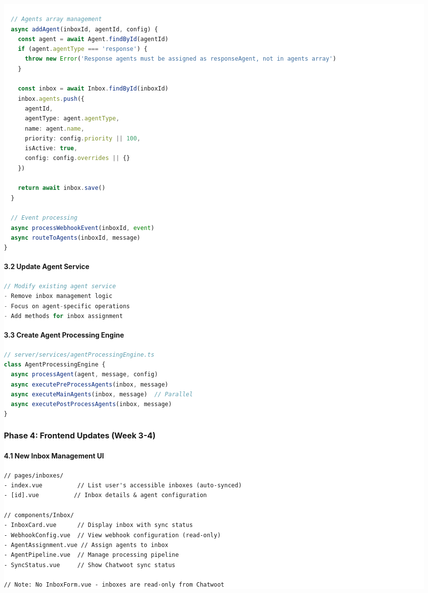 ```typescript
  
  // Agents array management
  async addAgent(inboxId, agentId, config) {
    const agent = await Agent.findById(agentId)
    if (agent.agentType === 'response') {
      throw new Error('Response agents must be assigned as responseAgent, not in agents array')
    }
    
    const inbox = await Inbox.findById(inboxId)
    inbox.agents.push({
      agentId,
      agentType: agent.agentType,
      name: agent.name,
      priority: config.priority || 100,
      isActive: true,
      config: config.overrides || {}
    })
    
    return await inbox.save()
  }
  
  // Event processing
  async processWebhookEvent(inboxId, event)
  async routeToAgents(inboxId, message)
}
```

#### 3.2 Update Agent Service
```typescript
// Modify existing agent service
- Remove inbox management logic
- Focus on agent-specific operations
- Add methods for inbox assignment
```

#### 3.3 Create Agent Processing Engine
```typescript
// server/services/agentProcessingEngine.ts
class AgentProcessingEngine {
  async processAgent(agent, message, config)
  async executePreProcessAgents(inbox, message)
  async executeMainAgents(inbox, message)  // Parallel
  async executePostProcessAgents(inbox, message)
}
```

### Phase 4: Frontend Updates (Week 3-4)

#### 4.1 New Inbox Management UI
```vue
// pages/inboxes/
- index.vue          // List user's accessible inboxes (auto-synced)
- [id].vue          // Inbox details & agent configuration

// components/Inbox/
- InboxCard.vue      // Display inbox with sync status
- WebhookConfig.vue  // View webhook configuration (read-only)
- AgentAssignment.vue // Assign agents to inbox
- AgentPipeline.vue  // Manage processing pipeline
- SyncStatus.vue     // Show Chatwoot sync status

// Note: No InboxForm.vue - inboxes are read-only from Chatwoot
```
